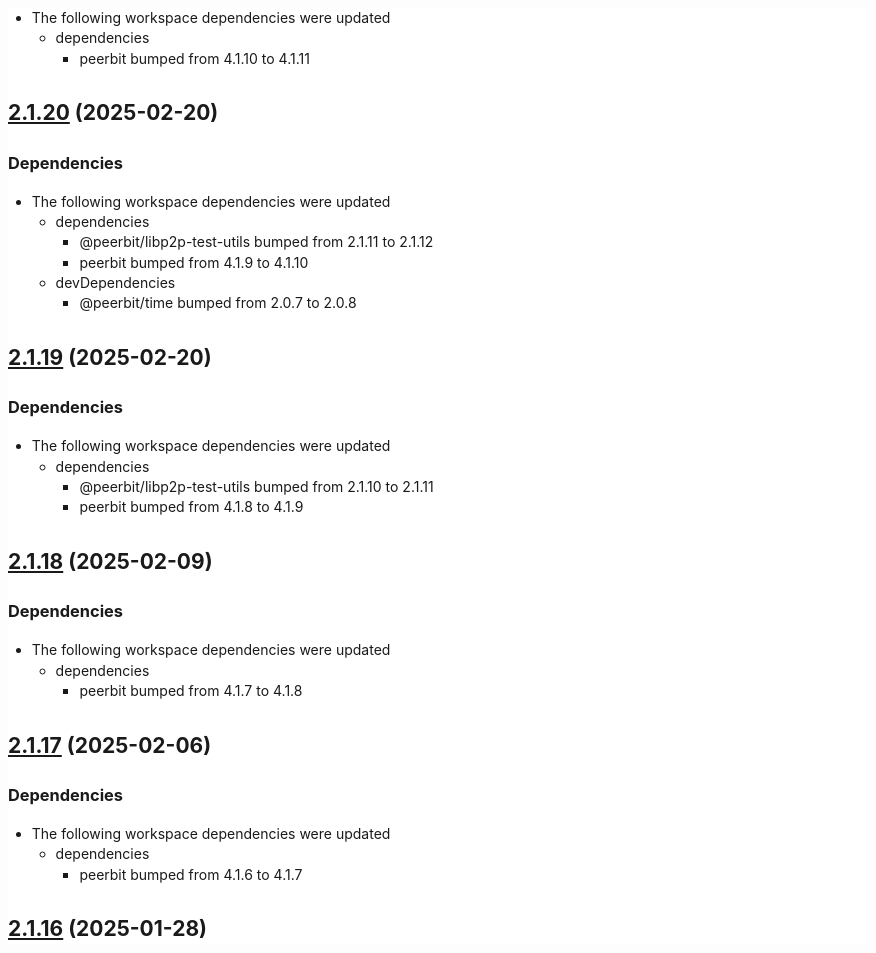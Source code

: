 * The following workspace dependencies were updated
  * dependencies
    * peerbit bumped from 4.1.10 to 4.1.11

## [2.1.20](https://github.com/dao-xyz/peerbit/compare/test-utils-v2.1.19...test-utils-v2.1.20) (2025-02-20)


### Dependencies

* The following workspace dependencies were updated
  * dependencies
    * @peerbit/libp2p-test-utils bumped from 2.1.11 to 2.1.12
    * peerbit bumped from 4.1.9 to 4.1.10
  * devDependencies
    * @peerbit/time bumped from 2.0.7 to 2.0.8

## [2.1.19](https://github.com/dao-xyz/peerbit/compare/test-utils-v2.1.18...test-utils-v2.1.19) (2025-02-20)


### Dependencies

* The following workspace dependencies were updated
  * dependencies
    * @peerbit/libp2p-test-utils bumped from 2.1.10 to 2.1.11
    * peerbit bumped from 4.1.8 to 4.1.9

## [2.1.18](https://github.com/dao-xyz/peerbit/compare/test-utils-v2.1.17...test-utils-v2.1.18) (2025-02-09)


### Dependencies

* The following workspace dependencies were updated
  * dependencies
    * peerbit bumped from 4.1.7 to 4.1.8

## [2.1.17](https://github.com/dao-xyz/peerbit/compare/test-utils-v2.1.16...test-utils-v2.1.17) (2025-02-06)


### Dependencies

* The following workspace dependencies were updated
  * dependencies
    * peerbit bumped from 4.1.6 to 4.1.7

## [2.1.16](https://github.com/dao-xyz/peerbit/compare/test-utils-v2.1.15...test-utils-v2.1.16) (2025-01-28)
